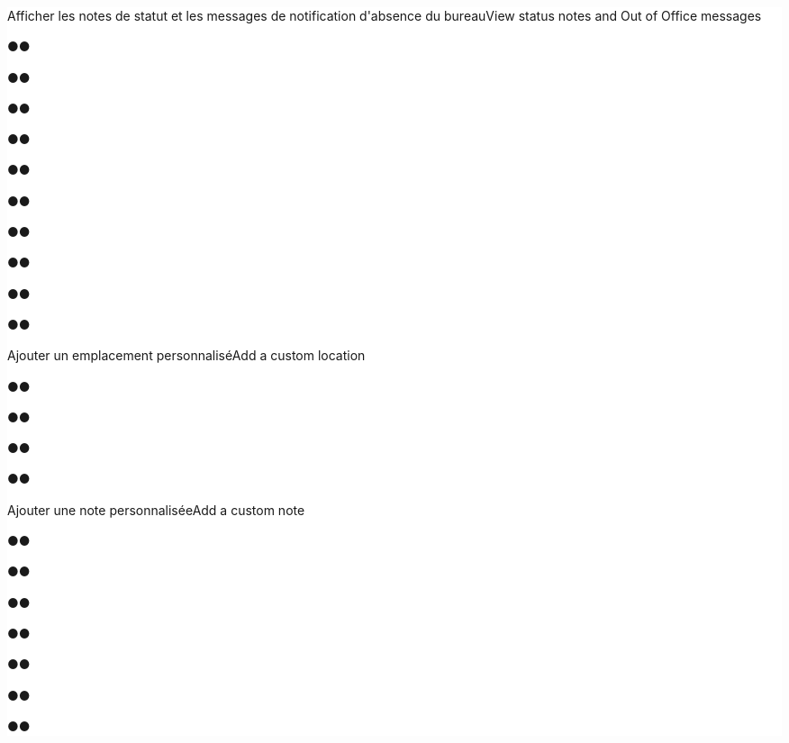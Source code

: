 </tr>
<tr class="odd">
<td><p><span data-ttu-id="e2edc-158">Afficher les notes de statut et les messages de notification d'absence du bureau</span><span class="sxs-lookup"><span data-stu-id="e2edc-158">View status notes and Out of Office messages</span></span></p></td>
<td><p><span data-ttu-id="e2edc-159">●</span><span class="sxs-lookup"><span data-stu-id="e2edc-159">●</span></span></p></td>
<td><p><span data-ttu-id="e2edc-160">●</span><span class="sxs-lookup"><span data-stu-id="e2edc-160">●</span></span></p></td>
<td><p><span data-ttu-id="e2edc-161">●</span><span class="sxs-lookup"><span data-stu-id="e2edc-161">●</span></span></p></td>
<td><p><span data-ttu-id="e2edc-162">●</span><span class="sxs-lookup"><span data-stu-id="e2edc-162">●</span></span></p></td>
<td><p><span data-ttu-id="e2edc-163">●</span><span class="sxs-lookup"><span data-stu-id="e2edc-163">●</span></span></p></td>
<td></td>
<td><p><span data-ttu-id="e2edc-164">●</span><span class="sxs-lookup"><span data-stu-id="e2edc-164">●</span></span></p></td>
<td><p><span data-ttu-id="e2edc-165">●</span><span class="sxs-lookup"><span data-stu-id="e2edc-165">●</span></span></p></td>
<td><p><span data-ttu-id="e2edc-166">●</span><span class="sxs-lookup"><span data-stu-id="e2edc-166">●</span></span></p></td>
<td><p><span data-ttu-id="e2edc-167">●</span><span class="sxs-lookup"><span data-stu-id="e2edc-167">●</span></span></p></td>
<td><p><span data-ttu-id="e2edc-168">●</span><span class="sxs-lookup"><span data-stu-id="e2edc-168">●</span></span></p></td>
</tr>
<tr class="even">
<td><p><span data-ttu-id="e2edc-169">Ajouter un emplacement personnalisé</span><span class="sxs-lookup"><span data-stu-id="e2edc-169">Add a custom location</span></span></p></td>
<td><p><span data-ttu-id="e2edc-170">●</span><span class="sxs-lookup"><span data-stu-id="e2edc-170">●</span></span></p></td>
<td> </td>
<td><p><span data-ttu-id="e2edc-171">●</span><span class="sxs-lookup"><span data-stu-id="e2edc-171">●</span></span></p></td>
<td></td>
<td><p><span data-ttu-id="e2edc-172">●</span><span class="sxs-lookup"><span data-stu-id="e2edc-172">●</span></span></p></td>
<td></td>
<td><p><span data-ttu-id="e2edc-173">●</span><span class="sxs-lookup"><span data-stu-id="e2edc-173">●</span></span></p></td>
<td></td>
<td></td>
<td></td>
<td></td>
</tr>
<tr class="odd">
<td><p><span data-ttu-id="e2edc-174">Ajouter une note personnalisée</span><span class="sxs-lookup"><span data-stu-id="e2edc-174">Add a custom note</span></span></p></td>
<td><p><span data-ttu-id="e2edc-175">●</span><span class="sxs-lookup"><span data-stu-id="e2edc-175">●</span></span></p></td>
<td><p><span data-ttu-id="e2edc-176">●</span><span class="sxs-lookup"><span data-stu-id="e2edc-176">●</span></span></p></td>
<td><p><span data-ttu-id="e2edc-177">●</span><span class="sxs-lookup"><span data-stu-id="e2edc-177">●</span></span></p></td>
<td><p><span data-ttu-id="e2edc-178">●</span><span class="sxs-lookup"><span data-stu-id="e2edc-178">●</span></span></p></td>
<td><p><span data-ttu-id="e2edc-179">●</span><span class="sxs-lookup"><span data-stu-id="e2edc-179">●</span></span></p></td>
<td></td>
<td><p><span data-ttu-id="e2edc-180">●</span><span class="sxs-lookup"><span data-stu-id="e2edc-180">●</span></span></p></td>
<td><p><span data-ttu-id="e2edc-181">●</span><span class="sxs-lookup"><span data-stu-id="e2edc-181">●</span></span></p></td>